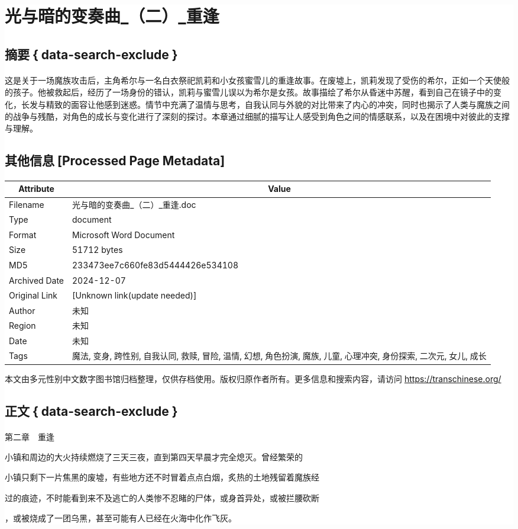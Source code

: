 # 光与暗的变奏曲_（二）_重逢



## 摘要  { data-search-exclude }


这是关于一场魔族攻击后，主角希尔与一名白衣祭祀凯莉和小女孩蜜雪儿的重逢故事。在废墟上，凯莉发现了受伤的希尔，正如一个天使般的孩子。他被救起后，经历了一场身份的错认，凯莉与蜜雪儿误以为希尔是女孩。故事描绘了希尔从昏迷中苏醒，看到自己在镜子中的变化，长发与精致的面容让他感到迷惑。情节中充满了温情与思考，自我认同与外貌的对比带来了内心的冲突，同时也揭示了人类与魔族之间的战争与残酷，对角色的成长与变化进行了深刻的探讨。本章通过细腻的描写让人感受到角色之间的情感联系，以及在困境中对彼此的支撑与理解。



## 其他信息 [Processed Page Metadata]

| Attribute       | Value                                  |
|-----------------|----------------------------------------|
| Filename        | 光与暗的变奏曲_（二）_重逢.doc                             |
| Type            | document                                 |
| Format          | Microsoft Word Document                               |
| Size            | 51712 bytes                           |
| MD5             | 233473ee7c660fe83d5444426e534108                                  |
| Archived Date   | 2024-12-07                             |
| Original Link   | [Unknown link(update needed)]                         |
| Author          | 未知                               |
| Region          | 未知                               |
| Date            | 未知                                 |
| Tags            | 魔法, 变身, 跨性别, 自我认同, 救赎, 冒险, 温情, 幻想, 角色扮演, 魔族, 儿童, 心理冲突, 身份探索, 二次元, 女儿, 成长                                 |

本文由多元性别中文数字图书馆归档整理，仅供存档使用。版权归原作者所有。更多信息和搜索内容，请访问 <https://transchinese.org/>


## 正文 { data-search-exclude }


第二章　重逢



小镇和周边的大火持续燃烧了三天三夜，直到第四天早晨才完全熄灭。曾经繁荣的

小镇只剩下一片焦黑的废墟，有些地方还不时冒着点点白烟，炙热的土地残留着魔族经

过的痕迹，不时能看到来不及逃亡的人类惨不忍睹的尸体，或身首异处，或被拦腰砍断

，或被烧成了一团乌黑，甚至可能有人已经在火海中化作飞灰。

